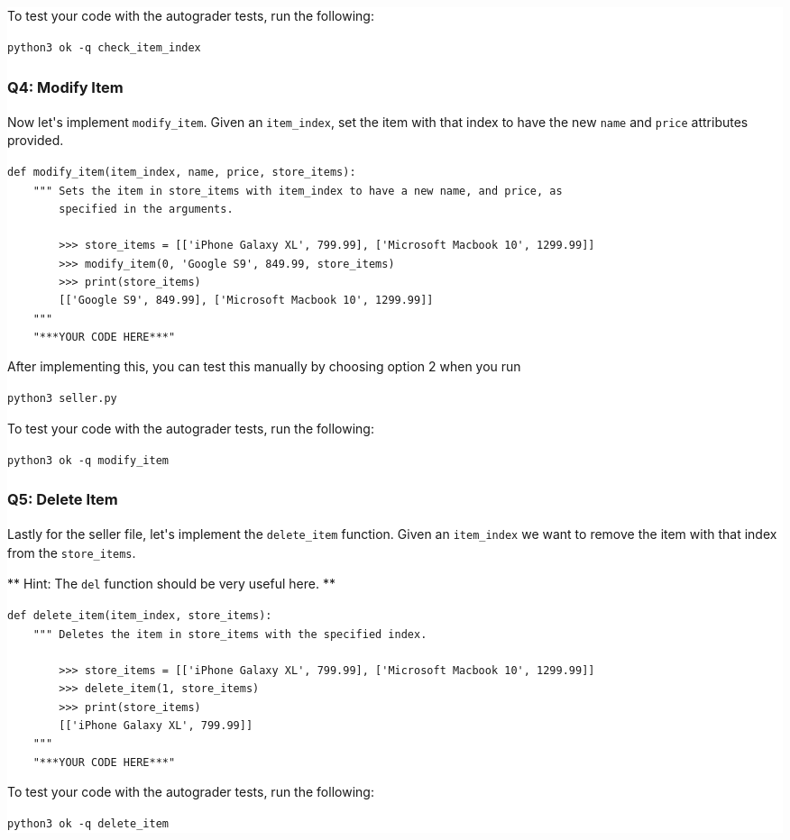 
To test your code with the autograder tests, run the following:
```
python3 ok -q check_item_index
```

### Q4: Modify Item
Now let's implement `modify_item`. Given an `item_index`, set the item with that index to have the new `name` and `price`
attributes provided.
```
def modify_item(item_index, name, price, store_items):
    """ Sets the item in store_items with item_index to have a new name, and price, as
        specified in the arguments.

        >>> store_items = [['iPhone Galaxy XL', 799.99], ['Microsoft Macbook 10', 1299.99]]
        >>> modify_item(0, 'Google S9', 849.99, store_items)
        >>> print(store_items)
        [['Google S9', 849.99], ['Microsoft Macbook 10', 1299.99]]
    """
    "***YOUR CODE HERE***"
```

After implementing this, you can test this manually by choosing option 2 when you run
```
python3 seller.py
```

To test your code with the autograder tests, run the following:
```
python3 ok -q modify_item
```

### Q5: Delete Item
Lastly for the seller file, let's implement the `delete_item` function. Given an `item_index` we want to remove the item
with that index from the `store_items`. 

** Hint: The `del` function should be very useful here. **
```
def delete_item(item_index, store_items):
    """ Deletes the item in store_items with the specified index.

        >>> store_items = [['iPhone Galaxy XL', 799.99], ['Microsoft Macbook 10', 1299.99]]
        >>> delete_item(1, store_items)
        >>> print(store_items)
        [['iPhone Galaxy XL', 799.99]]
    """
    "***YOUR CODE HERE***"
```

To test your code with the autograder tests, run the following:
```
python3 ok -q delete_item
```
